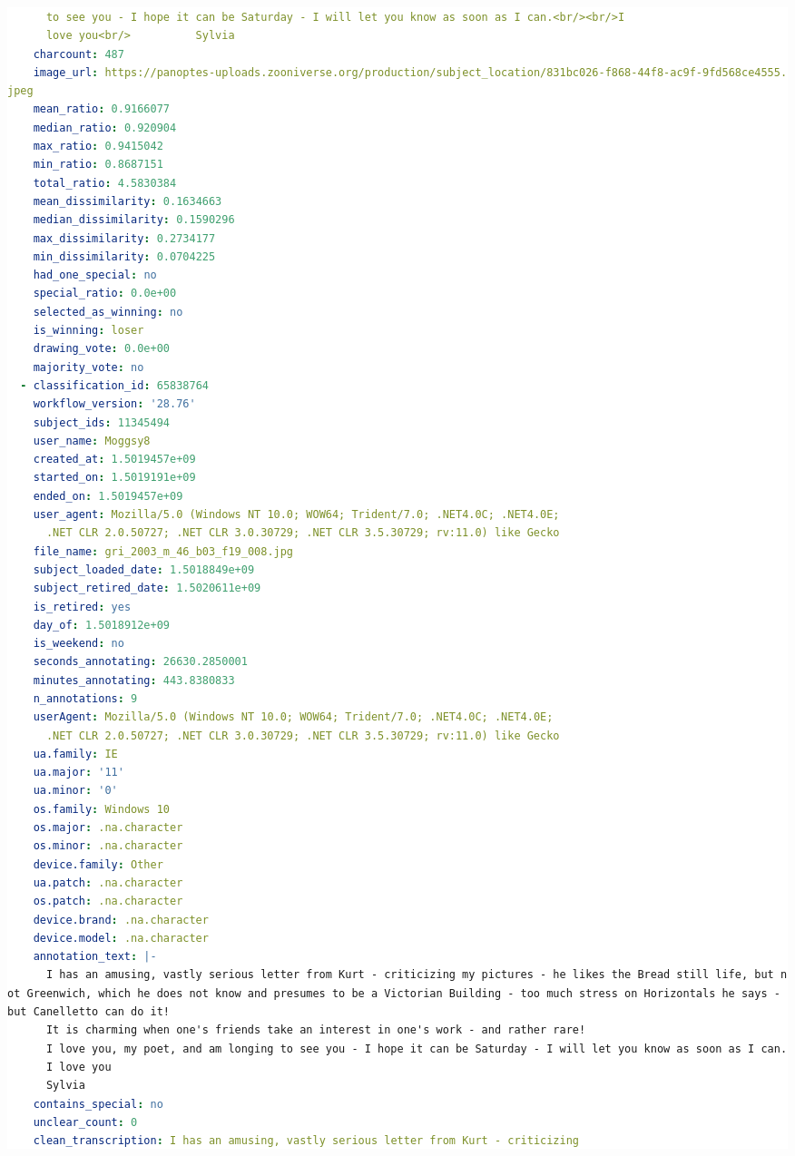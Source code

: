 ```yaml
      to see you - I hope it can be Saturday - I will let you know as soon as I can.<br/><br/>I
      love you<br/>          Sylvia
    charcount: 487
    image_url: https://panoptes-uploads.zooniverse.org/production/subject_location/831bc026-f868-44f8-ac9f-9fd568ce4555.jpeg
    mean_ratio: 0.9166077
    median_ratio: 0.920904
    max_ratio: 0.9415042
    min_ratio: 0.8687151
    total_ratio: 4.5830384
    mean_dissimilarity: 0.1634663
    median_dissimilarity: 0.1590296
    max_dissimilarity: 0.2734177
    min_dissimilarity: 0.0704225
    had_one_special: no
    special_ratio: 0.0e+00
    selected_as_winning: no
    is_winning: loser
    drawing_vote: 0.0e+00
    majority_vote: no
  - classification_id: 65838764
    workflow_version: '28.76'
    subject_ids: 11345494
    user_name: Moggsy8
    created_at: 1.5019457e+09
    started_on: 1.5019191e+09
    ended_on: 1.5019457e+09
    user_agent: Mozilla/5.0 (Windows NT 10.0; WOW64; Trident/7.0; .NET4.0C; .NET4.0E;
      .NET CLR 2.0.50727; .NET CLR 3.0.30729; .NET CLR 3.5.30729; rv:11.0) like Gecko
    file_name: gri_2003_m_46_b03_f19_008.jpg
    subject_loaded_date: 1.5018849e+09
    subject_retired_date: 1.5020611e+09
    is_retired: yes
    day_of: 1.5018912e+09
    is_weekend: no
    seconds_annotating: 26630.2850001
    minutes_annotating: 443.8380833
    n_annotations: 9
    userAgent: Mozilla/5.0 (Windows NT 10.0; WOW64; Trident/7.0; .NET4.0C; .NET4.0E;
      .NET CLR 2.0.50727; .NET CLR 3.0.30729; .NET CLR 3.5.30729; rv:11.0) like Gecko
    ua.family: IE
    ua.major: '11'
    ua.minor: '0'
    os.family: Windows 10
    os.major: .na.character
    os.minor: .na.character
    device.family: Other
    ua.patch: .na.character
    os.patch: .na.character
    device.brand: .na.character
    device.model: .na.character
    annotation_text: |-
      I has an amusing, vastly serious letter from Kurt - criticizing my pictures - he likes the Bread still life, but not Greenwich, which he does not know and presumes to be a Victorian Building - too much stress on Horizontals he says - but Canelletto can do it!
      It is charming when one's friends take an interest in one's work - and rather rare!
      I love you, my poet, and am longing to see you - I hope it can be Saturday - I will let you know as soon as I can.
      I love you
      Sylvia
    contains_special: no
    unclear_count: 0
    clean_transcription: I has an amusing, vastly serious letter from Kurt - criticizing
```